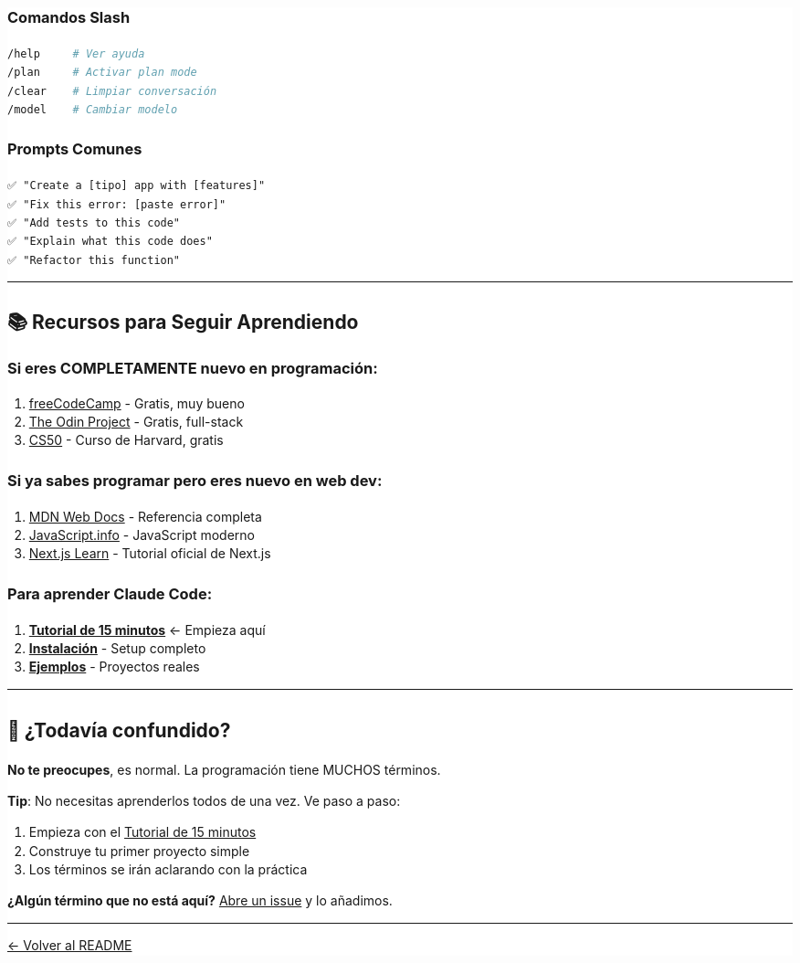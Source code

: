### Comandos Slash

```bash
/help     # Ver ayuda
/plan     # Activar plan mode
/clear    # Limpiar conversación
/model    # Cambiar modelo
```

### Prompts Comunes

```
✅ "Create a [tipo] app with [features]"
✅ "Fix this error: [paste error]"
✅ "Add tests to this code"
✅ "Explain what this code does"
✅ "Refactor this function"
```

---

## 📚 Recursos para Seguir Aprendiendo

### Si eres COMPLETAMENTE nuevo en programación:
1. [freeCodeCamp](https://www.freecodecamp.org/) - Gratis, muy bueno
2. [The Odin Project](https://www.theodinproject.com/) - Gratis, full-stack
3. [CS50](https://cs50.harvard.edu/) - Curso de Harvard, gratis

### Si ya sabes programar pero eres nuevo en web dev:
1. [MDN Web Docs](https://developer.mozilla.org/) - Referencia completa
2. [JavaScript.info](https://javascript.info/) - JavaScript moderno
3. [Next.js Learn](https://nextjs.org/learn) - Tutorial oficial de Next.js

### Para aprender Claude Code:
1. **[Tutorial de 15 minutos](./TUTORIAL-15MIN.md)** ← Empieza aquí
2. **[Instalación](./docs/01-installation.md)** - Setup completo
3. **[Ejemplos](./examples/README.md)** - Proyectos reales

---

## 🤔 ¿Todavía confundido?

**No te preocupes**, es normal. La programación tiene MUCHOS términos.

**Tip**: No necesitas aprenderlos todos de una vez. Ve paso a paso:

1. Empieza con el [Tutorial de 15 minutos](./TUTORIAL-15MIN.md)
2. Construye tu primer proyecto simple
3. Los términos se irán aclarando con la práctica

**¿Algún término que no está aquí?** [Abre un issue](https://github.com/rmn1978/claude-code-advanced-guide/issues) y lo añadimos.

---

[← Volver al README](./README.md)
